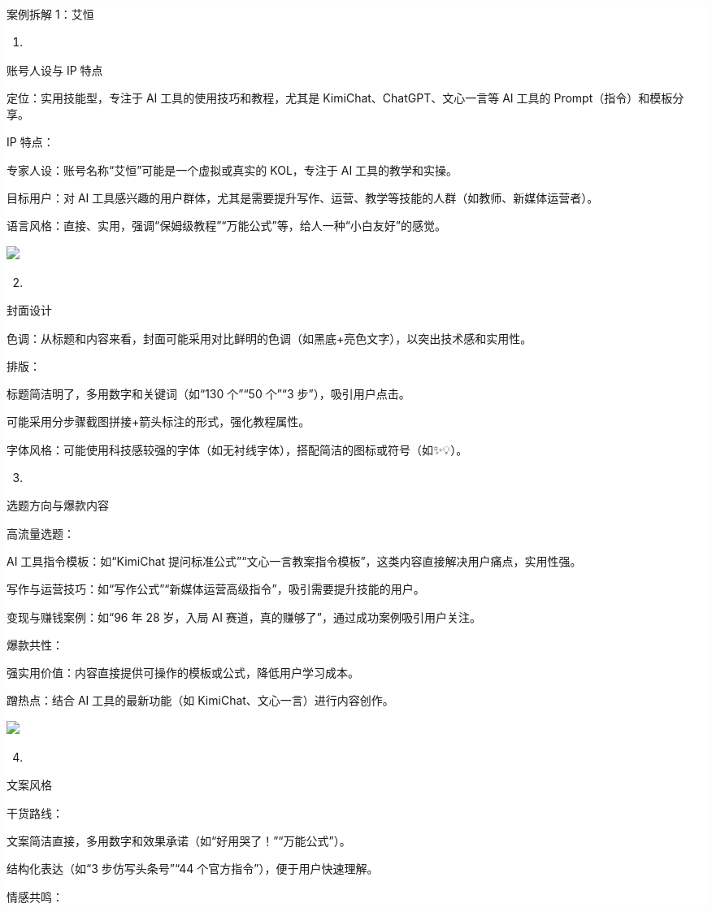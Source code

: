 案例拆解 1：艾恒

1.

账号人设与 IP 特点

定位：实用技能型，专注于 AI 工具的使用技巧和教程，尤其是 KimiChat、ChatGPT、文心一言等 AI 工具的 Prompt（指令）和模板分享。

IP 特点：

专家人设：账号名称“艾恒”可能是一个虚拟或真实的 KOL，专注于 AI 工具的教学和实操。

目标用户：对 AI 工具感兴趣的用户群体，尤其是需要提升写作、运营、教学等技能的人群（如教师、新媒体运营者）。

语言风格：直接、实用，强调“保姆级教程”“万能公式”等，给人一种“小白友好”的感觉。

![](img/4489eaa877ea414bd9b30e60b820fd9f.png)

2.

封面设计

色调：从标题和内容来看，封面可能采用对比鲜明的色调（如黑底+亮色文字），以突出技术感和实用性。

排版：

标题简洁明了，多用数字和关键词（如“130 个”“50 个”“3 步”），吸引用户点击。

可能采用分步骤截图拼接+箭头标注的形式，强化教程属性。

字体风格：可能使用科技感较强的字体（如无衬线字体），搭配简洁的图标或符号（如✨💡）。

3.

选题方向与爆款内容

高流量选题：

AI 工具指令模板：如“KimiChat 提问标准公式”“文心一言教案指令模板”，这类内容直接解决用户痛点，实用性强。

写作与运营技巧：如“写作公式”“新媒体运营高级指令”，吸引需要提升技能的用户。

变现与赚钱案例：如“96 年 28 岁，入局 AI 赛道，真的赚够了”，通过成功案例吸引用户关注。

爆款共性：

强实用价值：内容直接提供可操作的模板或公式，降低用户学习成本。

蹭热点：结合 AI 工具的最新功能（如 KimiChat、文心一言）进行内容创作。

![](img/692f2584fc00453f2687e5faf8204c5e.png)

4.

文案风格

干货路线：

文案简洁直接，多用数字和效果承诺（如“好用哭了！”“万能公式”）。

结构化表达（如“3 步仿写头条号”“44 个官方指令”），便于用户快速理解。

情感共鸣：
